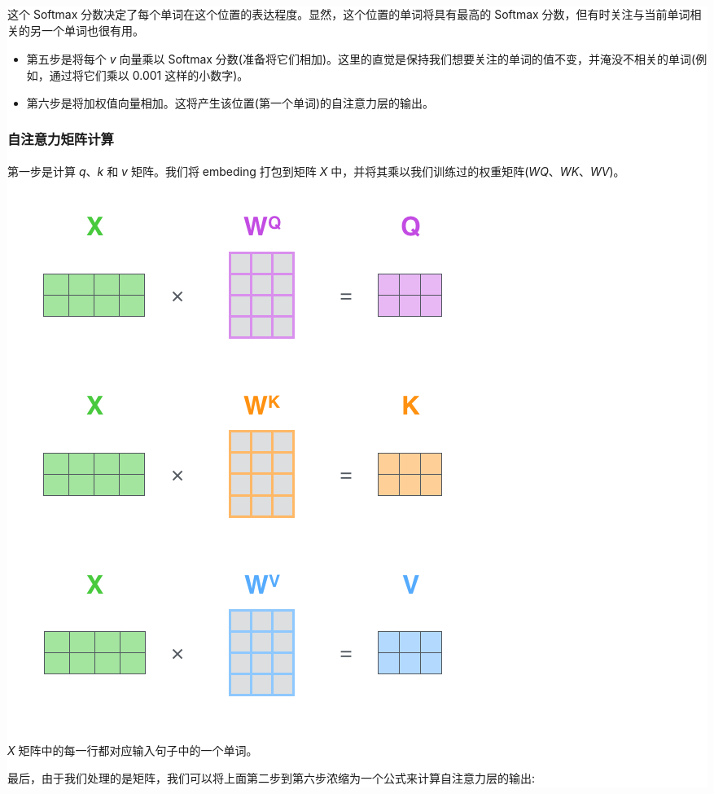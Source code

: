 这个 Softmax 分数决定了每个单词在这个位置的表达程度。显然，这个位置的单词将具有最高的 Softmax 分数，但有时关注与当前单词相关的另一个单词也很有用。

- 第五步是将每个 $v$ 向量乘以 Softmax 分数(准备将它们相加)。这里的直觉是保持我们想要关注的单词的值不变，并淹没不相关的单词(例如，通过将它们乘以 0.001 这样的小数字)。

- 第六步是将加权值向量相加。这将产生该位置(第一个单词)的自注意力层的输出。


### 自注意力矩阵计算
第一步是计算 $q$、$k$ 和 $v$ 矩阵。我们将 embeding 打包到矩阵 $X$ 中，并将其乘以我们训练过的权重矩阵($WQ$、$WK$、$WV$)。

![](./imgs/self-attention-matrix-calculation.png)

$X$ 矩阵中的每一行都对应输入句子中的一个单词。


最后，由于我们处理的是矩阵，我们可以将上面第二步到第六步浓缩为一个公式来计算自注意力层的输出:
